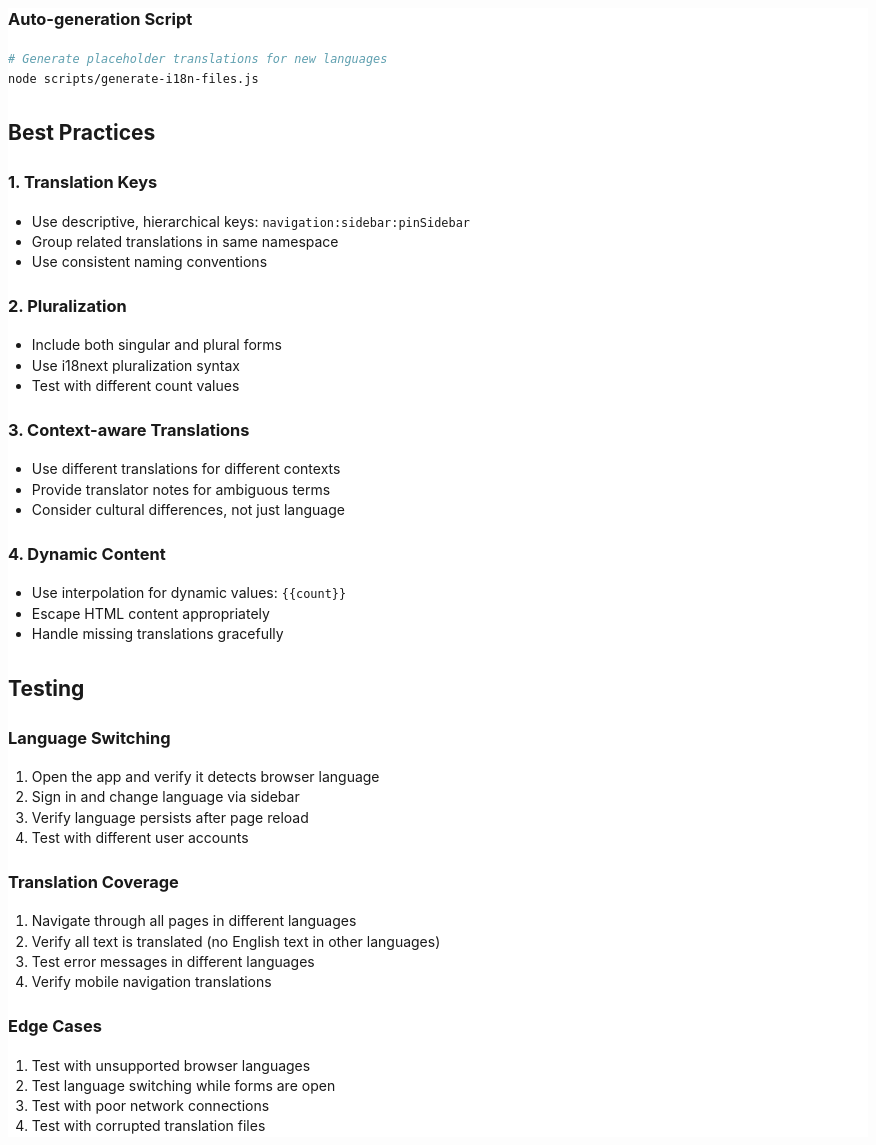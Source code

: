 ### Auto-generation Script

```bash
# Generate placeholder translations for new languages
node scripts/generate-i18n-files.js
```

## Best Practices

### 1. Translation Keys
- Use descriptive, hierarchical keys: `navigation:sidebar:pinSidebar`
- Group related translations in same namespace
- Use consistent naming conventions

### 2. Pluralization
- Include both singular and plural forms
- Use i18next pluralization syntax
- Test with different count values

### 3. Context-aware Translations
- Use different translations for different contexts
- Provide translator notes for ambiguous terms
- Consider cultural differences, not just language

### 4. Dynamic Content
- Use interpolation for dynamic values: `{{count}}`
- Escape HTML content appropriately
- Handle missing translations gracefully

## Testing

### Language Switching
1. Open the app and verify it detects browser language
2. Sign in and change language via sidebar
3. Verify language persists after page reload
4. Test with different user accounts

### Translation Coverage
1. Navigate through all pages in different languages
2. Verify all text is translated (no English text in other languages)
3. Test error messages in different languages
4. Verify mobile navigation translations

### Edge Cases
1. Test with unsupported browser languages
2. Test language switching while forms are open
3. Test with poor network connections
4. Test with corrupted translation files
